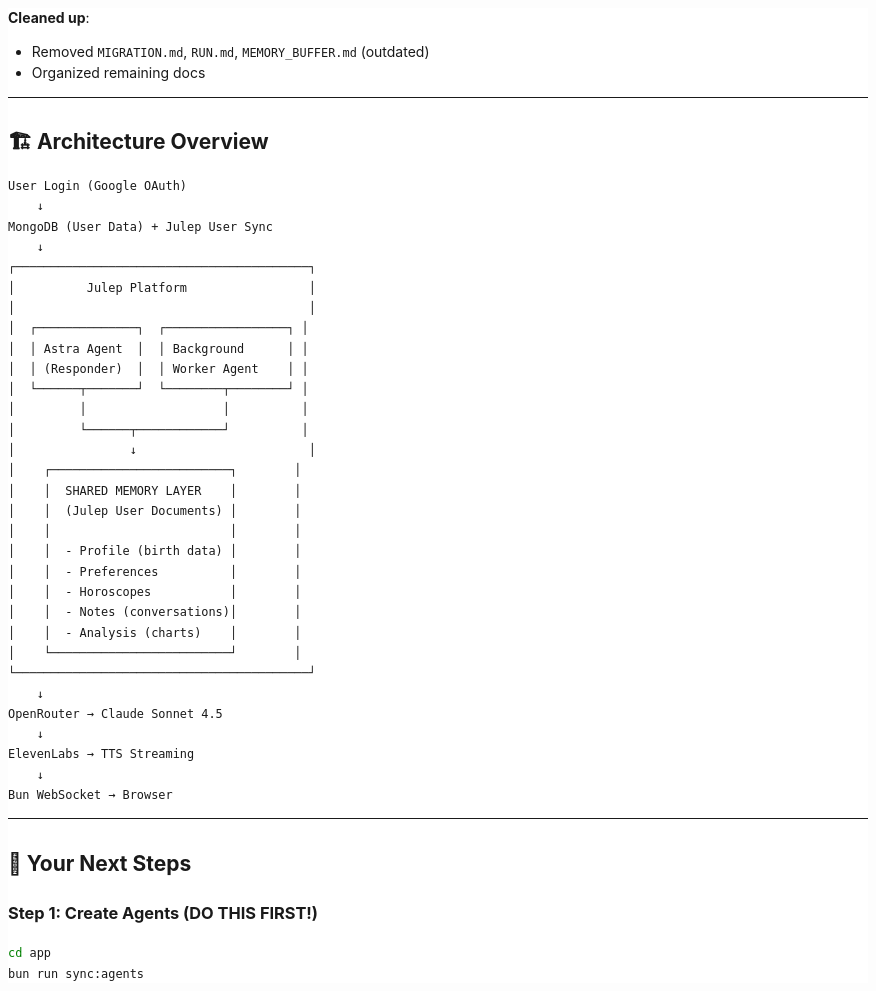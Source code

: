 **Cleaned up**:
- Removed `MIGRATION.md`, `RUN.md`, `MEMORY_BUFFER.md` (outdated)
- Organized remaining docs

---

## 🏗️ Architecture Overview

```
User Login (Google OAuth)
    ↓
MongoDB (User Data) + Julep User Sync
    ↓
┌─────────────────────────────────────────┐
│          Julep Platform                 │
│                                         │
│  ┌──────────────┐  ┌─────────────────┐ │
│  │ Astra Agent  │  │ Background      │ │
│  │ (Responder)  │  │ Worker Agent    │ │
│  └──────┬───────┘  └────────┬────────┘ │
│         │                   │          │
│         └──────┬────────────┘          │
│                ↓                        │
│    ┌─────────────────────────┐        │
│    │  SHARED MEMORY LAYER    │        │
│    │  (Julep User Documents) │        │
│    │                         │        │
│    │  - Profile (birth data) │        │
│    │  - Preferences          │        │
│    │  - Horoscopes           │        │
│    │  - Notes (conversations)│        │
│    │  - Analysis (charts)    │        │
│    └─────────────────────────┘        │
└─────────────────────────────────────────┘
    ↓
OpenRouter → Claude Sonnet 4.5
    ↓
ElevenLabs → TTS Streaming
    ↓
Bun WebSocket → Browser
```

---

## 🎯 Your Next Steps

### Step 1: Create Agents (DO THIS FIRST!)

```bash
cd app
bun run sync:agents
```

